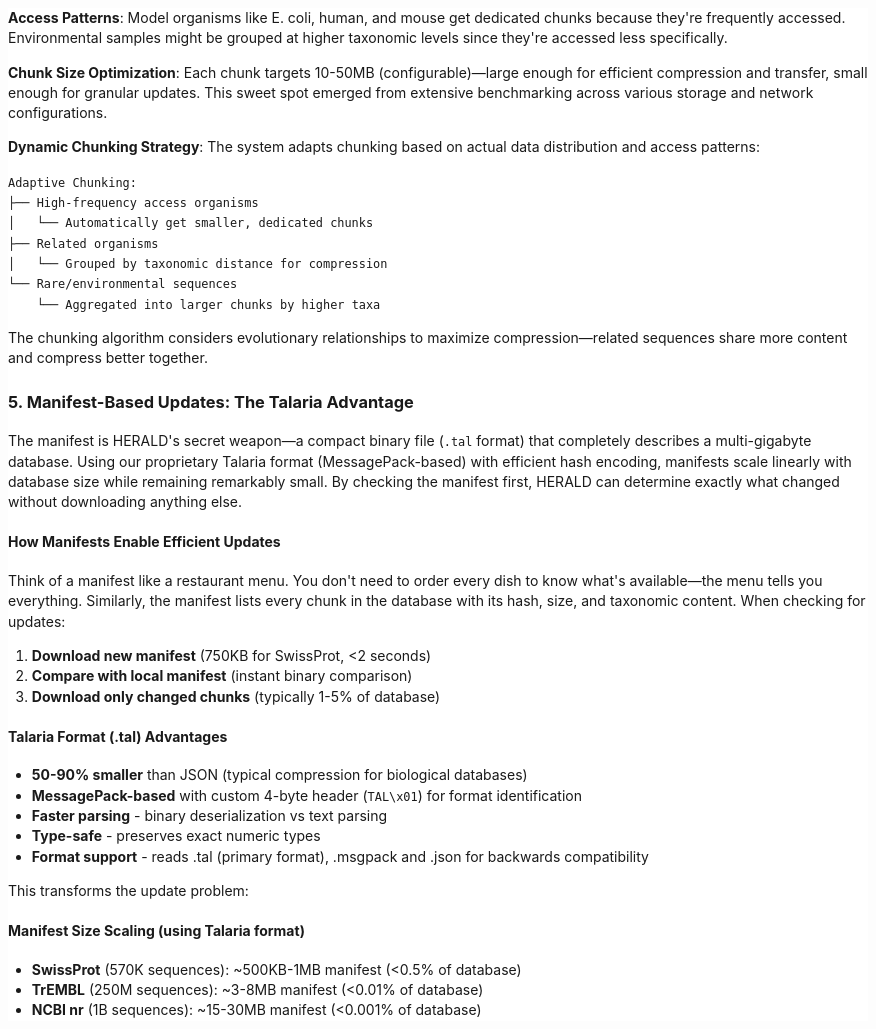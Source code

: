 **Access Patterns**: Model organisms like E. coli, human, and mouse get dedicated chunks because they're frequently accessed. Environmental samples might be grouped at higher taxonomic levels since they're accessed less specifically.

**Chunk Size Optimization**: Each chunk targets 10-50MB (configurable)—large enough for efficient compression and transfer, small enough for granular updates. This sweet spot emerged from extensive benchmarking across various storage and network configurations.

**Dynamic Chunking Strategy**: The system adapts chunking based on actual data distribution and access patterns:

```
Adaptive Chunking:
├── High-frequency access organisms
│   └── Automatically get smaller, dedicated chunks
├── Related organisms
│   └── Grouped by taxonomic distance for compression
└── Rare/environmental sequences
    └── Aggregated into larger chunks by higher taxa
```

The chunking algorithm considers evolutionary relationships to maximize compression—related sequences share more content and compress better together.

### 5. Manifest-Based Updates: The Talaria Advantage

The manifest is HERALD's secret weapon—a compact binary file (`.tal` format) that completely describes a multi-gigabyte database. Using our proprietary Talaria format (MessagePack-based) with efficient hash encoding, manifests scale linearly with database size while remaining remarkably small. By checking the manifest first, HERALD can determine exactly what changed without downloading anything else.

#### How Manifests Enable Efficient Updates

Think of a manifest like a restaurant menu. You don't need to order every dish to know what's available—the menu tells you everything. Similarly, the manifest lists every chunk in the database with its hash, size, and taxonomic content. When checking for updates:

1. **Download new manifest** (750KB for SwissProt, <2 seconds)
2. **Compare with local manifest** (instant binary comparison)
3. **Download only changed chunks** (typically 1-5% of database)

#### Talaria Format (.tal) Advantages
- **50-90% smaller** than JSON (typical compression for biological databases)
- **MessagePack-based** with custom 4-byte header (`TAL\x01`) for format identification
- **Faster parsing** - binary deserialization vs text parsing
- **Type-safe** - preserves exact numeric types
- **Format support** - reads .tal (primary format), .msgpack and .json for backwards compatibility

This transforms the update problem:

#### Manifest Size Scaling (using Talaria format)
- **SwissProt** (570K sequences): ~500KB-1MB manifest (<0.5% of database)
- **TrEMBL** (250M sequences): ~3-8MB manifest (<0.01% of database)
- **NCBI nr** (1B sequences): ~15-30MB manifest (<0.001% of database)
